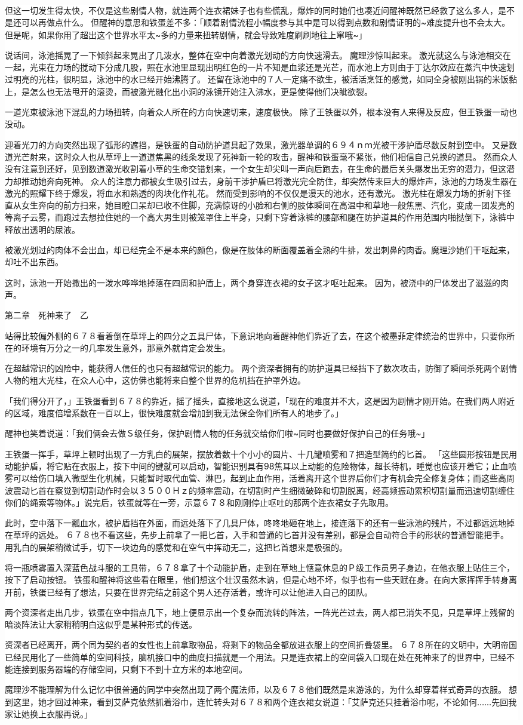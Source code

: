 但这一切发生得太快，不仅是这些剧情人物，就连两个连衣裙妹子也有些慌乱，爆炸的同时她们也凑近问醒神既然已经救了这么多人，是不是还可以再做点什么。
但醒神的意思和铁蛋差不多：「顺着剧情流程小幅度参与其中是可以得到点数和剧情证明的~难度提升也不会太大。但是呢，如果你用了超出这个世界水平太~多的力量来扭转剧情，就会导致难度刷刷地往上窜哦~」

说话间，泳池摇晃了一下倾斜起来晃出了几泼水，整体在空中向着激光划动的方向快速滑去。
魔理沙惊叫起来。
激光就这么与泳池相交在一起，光束在力场的搅动下分成几股，照在水池里显现出明红色的一片不知是血浆还是光芒，而水池上方则由于丁达尔效应在蒸汽中快速划过明亮的光柱，很明显，泳池中的水已经开始沸腾了。
还留在泳池中的７人一定痛不欲生，被活活烹饪的感觉，如同全身被刚出锅的米饭黏上，是怎么也无法甩开的滚烫，而被激光融化出小洞的泳镜开始注入沸水，更是使得他们决眦欲裂。

一道光束被泳池下混乱的力场扭转，向着众人所在的方向快速切来，速度极快。
除了王铁蛋以外，根本没有人来得及反应，但王铁蛋一动也没动。

迎着光刀的方向突然出现了弧形的遮挡，是铁蛋的自动防护道具起了效果，激光器单调的６９４ｎｍ光被干涉护盾尽数反射到空中。
又是数道光芒射来，这时众人也从草坪上一道道焦黑的线条发现了死神新一轮的攻击，醒神和铁蛋毫不紧张，他们相信自己兑换的道具。
然而众人没有注意到还好，见到数道激光收割着小草的生命交错划来，一个女生却尖叫一声向后跑去，在生命的最后关头爆发出无穷的潜力，但这潜力却推动她奔向死神。
众人的注意力都被女生吸引过去，身前干涉护盾已将激光完全防住，却突然传来巨大的爆炸声，泳池的力场发生器在激光的照耀下终于爆发，将血水和熟透的肉块化作礼花。
然而受到影响的不仅仅是漫天的池水，还有激光。
激光柱在爆发力场的折射下径直从女生奔向的前方扫来，她目瞪口呆却已收不住脚，充满惊讶的小脸和右侧的肢体瞬间在高温中和草地一般焦黑、汽化，变成一团发亮的等离子云雾，而跑过去想拉住她的一个高大男生则被笼罩住上半身，只剩下穿着泳裤的腰部和腿在防护道具的作用范围内啪挞倒下，泳裤中释放出透明的尿液。

被激光划过的肉体不会出血，却已经完全不是本来的颜色，像是在肢体的断面覆盖着全熟的牛排，发出刺鼻的肉香。魔理沙她们干呕起来，却吐不出东西。

这时，泳池一开始撒出的一泼水哗哗地掉落在四周和护盾上，两个身穿连衣裙的女子这才呕吐起来。
因为，被浇中的尸体发出了滋滋的肉声。



第二章　死神来了　乙


站得比较偏外侧的６７８看着倒在草坪上的四分之五具尸体，下意识地向着醒神他们靠近了去，在这个被墨菲定律统治的世界中，只要你所在的环境有万分之一的几率发生意外，那意外就肯定会发生。

在超越常识的凶险中，能获得人信任的也只有超越常识的能力。
两个资深者拥有的防护道具已经挡下了数次攻击，防御了瞬间杀死两个剧情人物的粗大光柱，在众人心中，这仿佛也能将来自整个世界的危机挡在护罩外边。


「我们得分开了，」王铁蛋看到６７８的靠近，摇了摇头，直接地这么说道，「现在的难度并不大，这是因为剧情才刚开始。在我们两人附近的区域，难度倍增系数在一百以上，很快难度就会增加到我无法保全你们所有人的地步了。」

醒神也笑着说道：「我们俩会去做Ｓ级任务，保护剧情人物的任务就交给你们啦~同时也要做好保护自己的任务哦~」

王铁蛋一挥手，草坪上顿时出现了一方乳白的展架，摆放着数十个小小的圆片、十几罐喷雾和７把造型简约的匕首。
「这些圆形按钮是民用动能护盾，将它贴在衣服上，按下中间的键就可以启动，智能识别具有98焦耳以上动能的危险物体，超长待机，睡觉也应该开着它；止血喷雾可以给伤口填入微型生化机械，只能暂时取代血管、淋巴，起到止血作用，活着离开这个世界后你们才有机会完全修复身体；而这些高周波震动匕首在察觉到切割动作时会以３５００Ｈｚ的频率震动，在切割时产生细微破碎和切割脱离，经高频振动累积切割量而迅速切割缠住你们的绳索等物体。」说完后，铁蛋就等在一旁，示意６７８和刚刚停止呕吐的那两个连衣裙女子先取用。

此时，空中落下一瓢血水，被护盾挡在外面，而远处落下了几具尸体，咚咚地砸在地上，接连落下的还有一些泳池的残片，不过都远远地掉在草坪的远处。
６７８也不看这些，先步上前拿了一把匕首，入手和普通的匕首并没有差别，都是会自动符合手的形状的普通智能把手。
用乳白的展架稍微试手，切下一块边角的感觉和在空气中挥动无二，这把匕首想来是极强的。

将一瓶喷雾置入深蓝色战斗服的工具带，６７８拿了十个动能护盾，走到在草地上惬意休息的Ｐ级工作员男子身边，在他衣服上贴住三个，按下了启动按钮。
铁蛋和醒神将这些看在眼里，他们想这个壮汉虽然木讷，但是心地不坏，似乎也有一些天赋在身。在向大家挥挥手转身离开前，铁蛋已经有了想法，只要在世界完结之前这个男人还存活着，或许可以让他进入自己的团队。

两个资深者走出几步，铁蛋在空中指点几下，地上便显示出一个复杂而流转的阵法，一阵光芒过去，两人都已消失不见，只是草坪上残留的暗淡阵法让大家稍稍明白这似乎是某种形式的传送。


资深者已经离开，两个同为契约者的女性也上前拿取物品，将剩下的物品全都放进衣服上的空间折叠袋里。
６７８所在的文明中，大明帝国已经民用化了一些简单的空间科技，脑机接口中的曲度扫描就是一个用法。只是连衣裙上的空间袋入口现在处在死神来了的世界中，已经不能连接到服务器端的存储空间，只剩下不到十立方米的本地空间。


魔理沙不能理解为什么记忆中很普通的同学中突然出现了两个魔法师，以及６７８他们既然是来游泳的，为什么却穿着样式奇异的衣服。
想到这里，她才回过神来，看到艾萨克依然抓着浴巾，连忙转头对６７８和两个连衣裙女说道：「艾萨克还只挂着浴巾呢，不论如何……先回我家让她换上衣服再说。」
